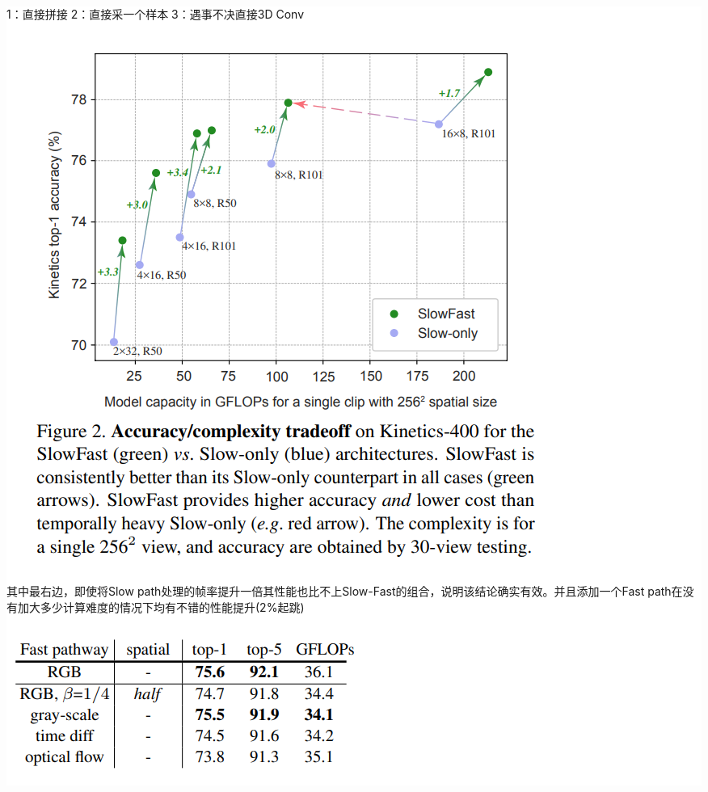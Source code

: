 1：直接拼接   2：直接采一个样本  3：遇事不决直接3D Conv

![是否需要Fast path的消融实验](./assets/image-15.png)

其中最右边，即使将Slow path处理的帧率提升一倍其性能也比不上Slow-Fast的组合，说明该结论确实有效。并且添加一个Fast path在没有加大多少计算难度的情况下均有不错的性能提升(2%起跳)

![视频质量消融实验](./assets/image-17.png)
